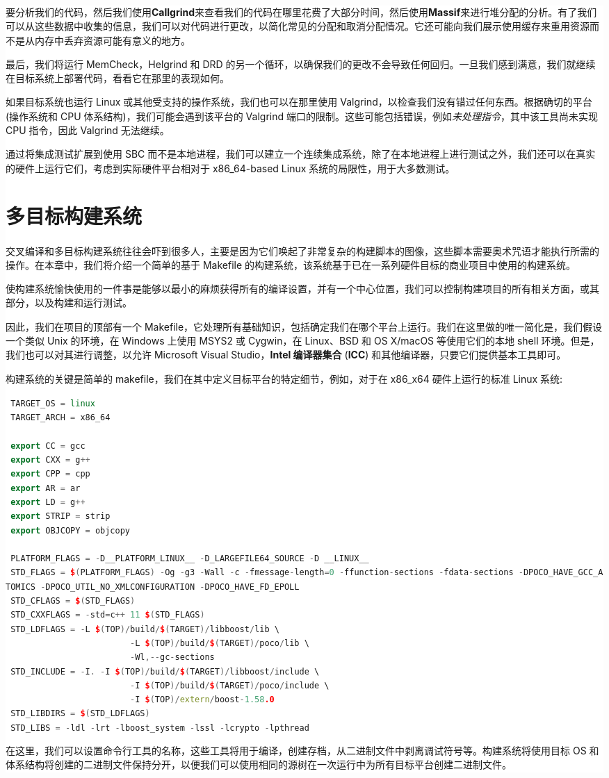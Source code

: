 要分析我们的代码，然后我们使用**Callgrind**来查看我们的代码在哪里花费了大部分时间，然后使用**Massif**来进行堆分配的分析。有了我们可以从这些数据中收集的信息，我们可以对代码进行更改，以简化常见的分配和取消分配情况。它还可能向我们展示使用缓存来重用资源而不是从内存中丢弃资源可能有意义的地方。

最后，我们将运行 MemCheck，Helgrind 和 DRD 的另一个循环，以确保我们的更改不会导致任何回归。一旦我们感到满意，我们就继续在目标系统上部署代码，看看它在那里的表现如何。

如果目标系统也运行 Linux 或其他受支持的操作系统，我们也可以在那里使用 Valgrind，以检查我们没有错过任何东西。根据确切的平台 (操作系统和 CPU 体系结构)，我们可能会遇到该平台的 Valgrind 端口的限制。这些可能包括错误，例如*未处理指令*，其中该工具尚未实现 CPU 指令，因此 Valgrind 无法继续。

通过将集成测试扩展到使用 SBC 而不是本地进程，我们可以建立一个连续集成系统，除了在本地进程上进行测试之外，我们还可以在真实的硬件上运行它们，考虑到实际硬件平台相对于 x86_64-based Linux 系统的局限性，用于大多数测试。

# 多目标构建系统

交叉编译和多目标构建系统往往会吓到很多人，主要是因为它们唤起了非常复杂的构建脚本的图像，这些脚本需要奥术咒语才能执行所需的操作。在本章中，我们将介绍一个简单的基于 Makefile 的构建系统，该系统基于已在一系列硬件目标的商业项目中使用的构建系统。

使构建系统愉快使用的一件事是能够以最小的麻烦获得所有的编译设置，并有一个中心位置，我们可以控制构建项目的所有相关方面，或其部分，以及构建和运行测试。

因此，我们在项目的顶部有一个 Makefile，它处理所有基础知识，包括确定我们在哪个平台上运行。我们在这里做的唯一简化是，我们假设一个类似 Unix 的环境，在 Windows 上使用 MSYS2 或 Cygwin，在 Linux、BSD 和 OS X/macOS 等使用它们的本地 shell 环境。但是，我们也可以对其进行调整，以允许 Microsoft Visual Studio，**Intel 编译器集合** (**ICC**) 和其他编译器，只要它们提供基本工具即可。

构建系统的关键是简单的 makefile，我们在其中定义目标平台的特定细节，例如，对于在 x86_x64 硬件上运行的标准 Linux 系统:

```cpp
 TARGET_OS = linux
 TARGET_ARCH = x86_64

 export CC = gcc
 export CXX = g++
 export CPP = cpp
 export AR = ar
 export LD = g++
 export STRIP = strip
 export OBJCOPY = objcopy

 PLATFORM_FLAGS = -D__PLATFORM_LINUX__ -D_LARGEFILE64_SOURCE -D __LINUX__
 STD_FLAGS = $(PLATFORM_FLAGS) -Og -g3 -Wall -c -fmessage-length=0 -ffunction-sections -fdata-sections -DPOCO_HAVE_GCC_ATOMICS -DPOCO_UTIL_NO_XMLCONFIGURATION -DPOCO_HAVE_FD_EPOLL
 STD_CFLAGS = $(STD_FLAGS)
 STD_CXXFLAGS = -std=c++ 11 $(STD_FLAGS)
 STD_LDFLAGS = -L $(TOP)/build/$(TARGET)/libboost/lib \
                         -L $(TOP)/build/$(TARGET)/poco/lib \
                         -Wl,--gc-sections
 STD_INCLUDE = -I. -I $(TOP)/build/$(TARGET)/libboost/include \
                         -I $(TOP)/build/$(TARGET)/poco/include \
                         -I $(TOP)/extern/boost-1.58.0
 STD_LIBDIRS = $(STD_LDFLAGS)
 STD_LIBS = -ldl -lrt -lboost_system -lssl -lcrypto -lpthread

```

在这里，我们可以设置命令行工具的名称，这些工具将用于编译，创建存档，从二进制文件中剥离调试符号等。构建系统将使用目标 OS 和体系结构将创建的二进制文件保持分开，以便我们可以使用相同的源树在一次运行中为所有目标平台创建二进制文件。
